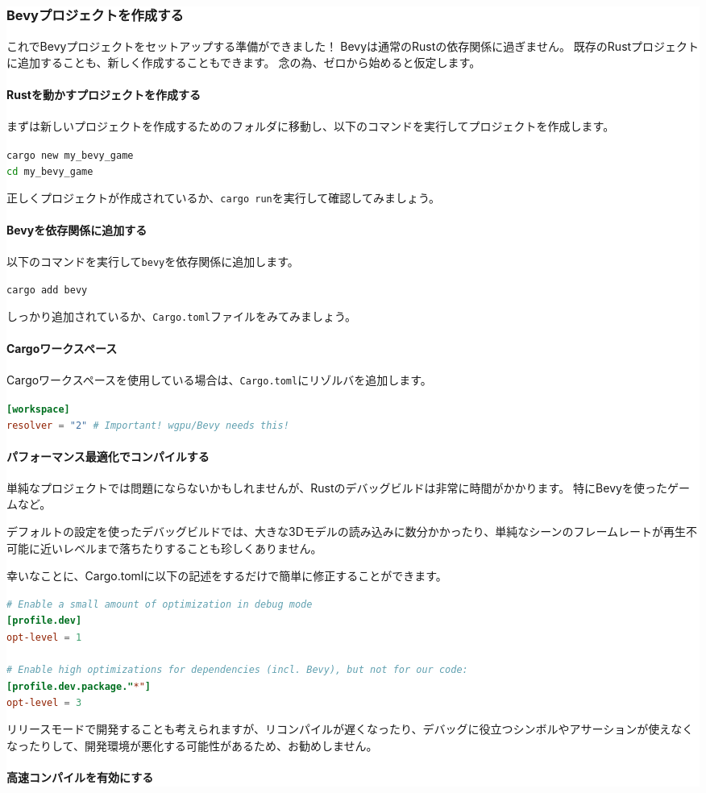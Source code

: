 ### Bevyプロジェクトを作成する

これでBevyプロジェクトをセットアップする準備ができました！
Bevyは通常のRustの依存関係に過ぎません。
既存のRustプロジェクトに追加することも、新しく作成することもできます。
念の為、ゼロから始めると仮定します。

#### Rustを動かすプロジェクトを作成する

まずは新しいプロジェクトを作成するためのフォルダに移動し、以下のコマンドを実行してプロジェクトを作成します。

```bash
cargo new my_bevy_game
cd my_bevy_game
```

正しくプロジェクトが作成されているか、`cargo run`を実行して確認してみましょう。

#### Bevyを依存関係に追加する

以下のコマンドを実行して`bevy`を依存関係に追加します。

```bash
cargo add bevy
```

しっかり追加されているか、`Cargo.toml`ファイルをみてみましょう。

#### Cargoワークスペース

Cargoワークスペースを使用している場合は、`Cargo.toml`にリゾルバを追加します。

```toml
[workspace]
resolver = "2" # Important! wgpu/Bevy needs this!
```

#### パフォーマンス最適化でコンパイルする

単純なプロジェクトでは問題にならないかもしれませんが、Rustのデバッグビルドは非常に時間がかかります。
特にBevyを使ったゲームなど。

デフォルトの設定を使ったデバッグビルドでは、大きな3Dモデルの読み込みに数分かかったり、単純なシーンのフレームレートが再生不可能に近いレベルまで落ちたりすることも珍しくありません。

幸いなことに、Cargo.tomlに以下の記述をするだけで簡単に修正することができます。

```toml
# Enable a small amount of optimization in debug mode
[profile.dev]
opt-level = 1

# Enable high optimizations for dependencies (incl. Bevy), but not for our code:
[profile.dev.package."*"]
opt-level = 3
```

リリースモードで開発することも考えられますが、リコンパイルが遅くなったり、デバッグに役立つシンボルやアサーションが使えなくなったりして、開発環境が悪化する可能性があるため、お勧めしません。

#### 高速コンパイルを有効にする
